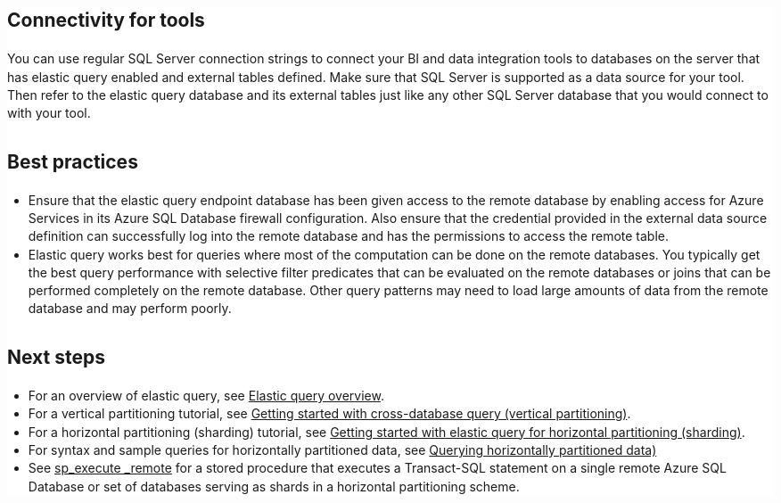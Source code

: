 ## Connectivity for tools

You can use regular SQL Server connection strings to connect your BI and data integration tools to databases on the server that has elastic query enabled and external tables defined. Make sure that SQL Server is supported as a data source for your tool. Then refer to the elastic query database and its external tables just like any other SQL Server database that you would connect to with your tool.

## Best practices

* Ensure that the elastic query endpoint database has been given access to the remote database by enabling access for Azure Services in its Azure SQL Database firewall configuration. Also ensure that the credential provided in the external data source definition can successfully log into the remote database and has the permissions to access the remote table.  
* Elastic query works best for queries where most of the computation can be done on the remote databases. You typically get the best query performance with selective filter predicates that can be evaluated on the remote databases or joins that can be performed completely on the remote database. Other query patterns may need to load large amounts of data from the remote database and may perform poorly.

## Next steps

* For an overview of elastic query, see [Elastic query overview](elastic-query-overview.md).
* For a vertical partitioning tutorial, see [Getting started with cross-database query (vertical partitioning)](elastic-query-getting-started-vertical.md).
* For a horizontal partitioning (sharding) tutorial, see [Getting started with elastic query for horizontal partitioning (sharding)](elastic-query-getting-started.md).
* For syntax and sample queries for horizontally partitioned data, see [Querying horizontally partitioned data)](elastic-query-horizontal-partitioning.md)
* See [sp\_execute \_remote](/sql/relational-databases/system-stored-procedures/sp-execute-remote-azure-sql-database) for a stored procedure that executes a Transact-SQL statement on a single remote Azure SQL Database or set of databases serving as shards in a horizontal partitioning scheme.


[1]: ./media/elastic-query-vertical-partitioning/verticalpartitioning.png

